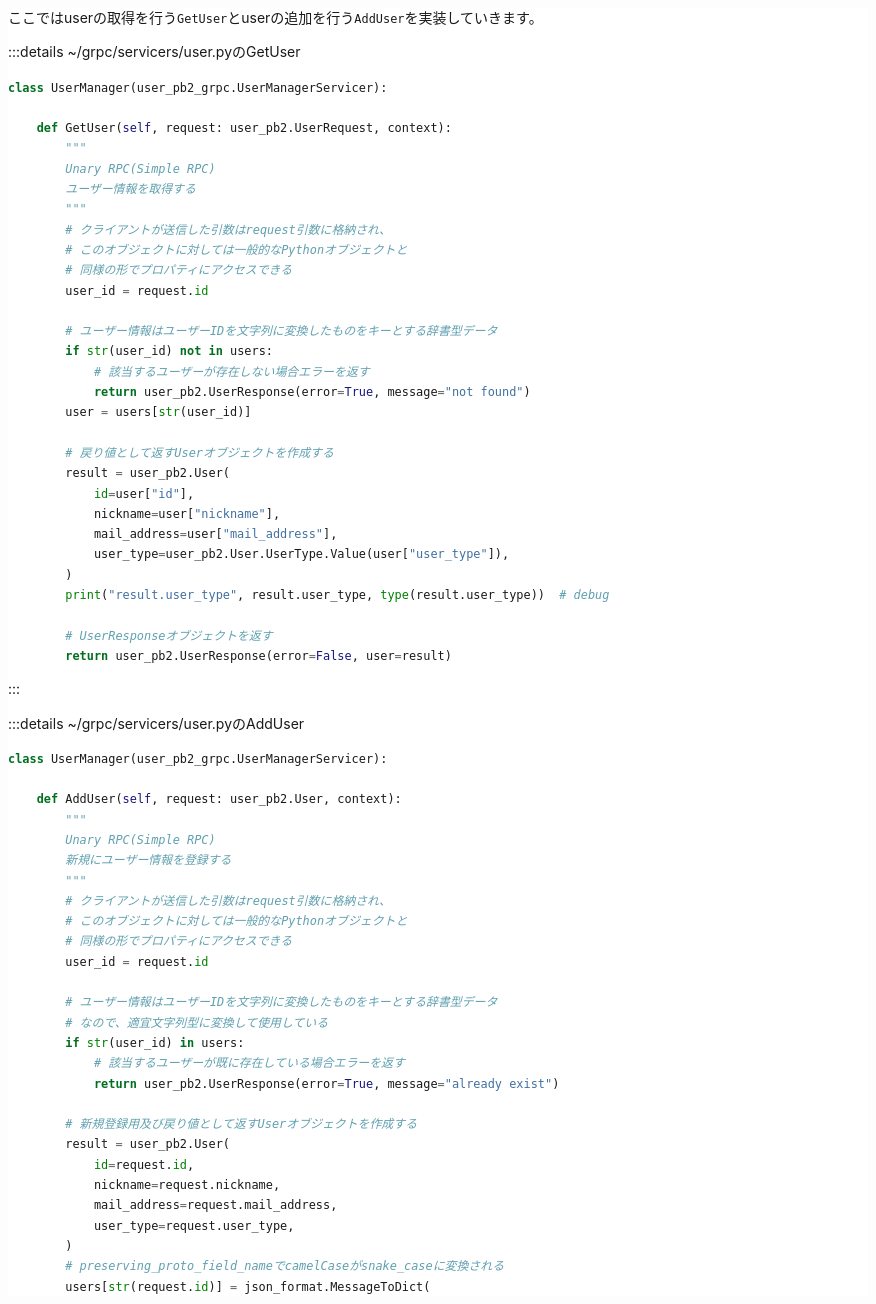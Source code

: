 ここではuserの取得を行う`GetUser`とuserの追加を行う`AddUser`を実装していきます。

:::details ~/grpc/servicers/user.pyのGetUser
```py
class UserManager(user_pb2_grpc.UserManagerServicer):

    def GetUser(self, request: user_pb2.UserRequest, context):
        """
        Unary RPC(Simple RPC)
        ユーザー情報を取得する
        """
        # クライアントが送信した引数はrequest引数に格納され、
        # このオブジェクトに対しては一般的なPythonオブジェクトと
        # 同様の形でプロパティにアクセスできる
        user_id = request.id

        # ユーザー情報はユーザーIDを文字列に変換したものをキーとする辞書型データ
        if str(user_id) not in users:
            # 該当するユーザーが存在しない場合エラーを返す
            return user_pb2.UserResponse(error=True, message="not found")
        user = users[str(user_id)]

        # 戻り値として返すUserオブジェクトを作成する
        result = user_pb2.User(
            id=user["id"],
            nickname=user["nickname"],
            mail_address=user["mail_address"],
            user_type=user_pb2.User.UserType.Value(user["user_type"]),
        )
        print("result.user_type", result.user_type, type(result.user_type))  # debug

        # UserResponseオブジェクトを返す
        return user_pb2.UserResponse(error=False, user=result)
```
:::

:::details ~/grpc/servicers/user.pyのAddUser
```py
class UserManager(user_pb2_grpc.UserManagerServicer):

    def AddUser(self, request: user_pb2.User, context):
        """
        Unary RPC(Simple RPC)
        新規にユーザー情報を登録する
        """
        # クライアントが送信した引数はrequest引数に格納され、
        # このオブジェクトに対しては一般的なPythonオブジェクトと
        # 同様の形でプロパティにアクセスできる
        user_id = request.id

        # ユーザー情報はユーザーIDを文字列に変換したものをキーとする辞書型データ
        # なので、適宜文字列型に変換して使用している
        if str(user_id) in users:
            # 該当するユーザーが既に存在している場合エラーを返す
            return user_pb2.UserResponse(error=True, message="already exist")

        # 新規登録用及び戻り値として返すUserオブジェクトを作成する
        result = user_pb2.User(
            id=request.id,
            nickname=request.nickname,
            mail_address=request.mail_address,
            user_type=request.user_type,
        )
        # preserving_proto_field_nameでcamelCaseがsnake_caseに変換される
        users[str(request.id)] = json_format.MessageToDict(
```